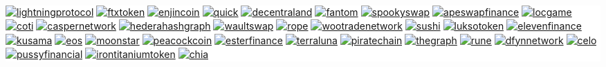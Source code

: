 [![lightningprotocol](https://img.shields.io/badge/crypto-lightningprotocol-blueviolet)](https://discord.com/oauth2/authorize?client_id=837015792464953347&permissions=0&scope=bot)
[![ftxtoken](https://img.shields.io/badge/crypto-ftxtoken-blueviolet)](https://discord.com/oauth2/authorize?client_id=837015812677304380&permissions=0&scope=bot)
[![enjincoin](https://img.shields.io/badge/crypto-enjincoin-blueviolet)](https://discord.com/oauth2/authorize?client_id=838824692478771232&permissions=0&scope=bot)
[![quick](https://img.shields.io/badge/crypto-quick-blueviolet)](https://discord.com/oauth2/authorize?client_id=838824749052330044&permissions=0&scope=bot)
[![decentraland](https://img.shields.io/badge/crypto-decentraland-blueviolet)](https://discord.com/oauth2/authorize?client_id=840023058734776351&permissions=0&scope=bot)
[![fantom](https://img.shields.io/badge/crypto-fantom-blueviolet)](https://discord.com/oauth2/authorize?client_id=841412194578071612&permissions=0&scope=bot)
[![spookyswap](https://img.shields.io/badge/crypto-spookyswap-blueviolet)](https://discord.com/oauth2/authorize?client_id=841412279987470346&permissions=0&scope=bot)
[![apeswapfinance](https://img.shields.io/badge/crypto-apeswapfinance-blueviolet)](https://discord.com/oauth2/authorize?client_id=841412365585219625&permissions=0&scope=bot)
[![locgame](https://img.shields.io/badge/crypto-locgame-blueviolet)](https://discord.com/oauth2/authorize?client_id=841412468404518974&permissions=0&scope=bot)
[![coti](https://img.shields.io/badge/crypto-coti-blueviolet)](https://discord.com/oauth2/authorize?client_id=841412539854094416&permissions=0&scope=bot)
[![caspernetwork](https://img.shields.io/badge/crypto-caspernetwork-blueviolet)](https://discord.com/oauth2/authorize?client_id=841849975134355506&permissions=0&scope=bot)
[![hederahashgraph](https://img.shields.io/badge/crypto-hederahashgraph-blueviolet)](https://discord.com/oauth2/authorize?client_id=841850253418430495&permissions=0&scope=bot)
[![waultswap](https://img.shields.io/badge/crypto-waultswap-blueviolet)](https://discord.com/oauth2/authorize?client_id=841850425312935938&permissions=0&scope=bot)
[![rope](https://img.shields.io/badge/crypto-rope-blueviolet)](https://discord.com/oauth2/authorize?client_id=844012291304980490&permissions=0&scope=bot)
[![wootradenetwork](https://img.shields.io/badge/crypto-wootradenetwork-blueviolet)](https://discord.com/oauth2/authorize?client_id=844012368626188298&permissions=0&scope=bot)
[![sushi](https://img.shields.io/badge/crypto-sushi-blueviolet)](https://discord.com/oauth2/authorize?client_id=844012506670432277&permissions=0&scope=bot)
[![luksotoken](https://img.shields.io/badge/crypto-luksotoken-blueviolet)](https://discord.com/oauth2/authorize?client_id=844012575615615007&permissions=0&scope=bot)
[![elevenfinance](https://img.shields.io/badge/crypto-elevenfinance-blueviolet)](https://discord.com/oauth2/authorize?client_id=844934678083403826&permissions=0&scope=bot)
[![kusama](https://img.shields.io/badge/crypto-kusama-blueviolet)](https://discord.com/oauth2/authorize?client_id=844934710597779456&permissions=0&scope=bot)
[![eos](https://img.shields.io/badge/crypto-eos-blueviolet)](https://discord.com/oauth2/authorize?client_id=844934770314969109&permissions=0&scope=bot)
[![moonstar](https://img.shields.io/badge/crypto-moonstar-blueviolet)](https://discord.com/oauth2/authorize?client_id=846441900910051378&permissions=0&scope=bot)
[![peacockcoin](https://img.shields.io/badge/crypto-peacockcoin-blueviolet)](https://discord.com/oauth2/authorize?client_id=846441985429733416&permissions=0&scope=bot)
[![esterfinance](https://img.shields.io/badge/crypto-esterfinance-blueviolet)](https://discord.com/oauth2/authorize?client_id=849375576941658143&permissions=0&scope=bot)
[![terraluna](https://img.shields.io/badge/crypto-terraluna-blueviolet)](https://discord.com/oauth2/authorize?client_id=849375907856384020&permissions=0&scope=bot)
[![piratechain](https://img.shields.io/badge/crypto-piratechain-blueviolet)](https://discord.com/oauth2/authorize?client_id=850012220473344020&permissions=0&scope=bot)
[![thegraph](https://img.shields.io/badge/crypto-thegraph-blueviolet)](https://discord.com/oauth2/authorize?client_id=850384459488297000&permissions=0&scope=bot)
[![rune](https://img.shields.io/badge/crypto-rune-blueviolet)](https://discord.com/oauth2/authorize?client_id=850384555210047509&permissions=0&scope=bot)
[![dfynnetwork](https://img.shields.io/badge/crypto-dfynnetwork-blueviolet)](https://discord.com/oauth2/authorize?client_id=850384639368495114&permissions=0&scope=bot)
[![celo](https://img.shields.io/badge/crypto-celo-blueviolet)](https://discord.com/oauth2/authorize?client_id=850384720084205637&permissions=0&scope=bot)
[![pussyfinancial](https://img.shields.io/badge/crypto-pussyfinancial-blueviolet)](https://discord.com/oauth2/authorize?client_id=851202946821652520&permissions=0&scope=bot)
[![irontitaniumtoken](https://img.shields.io/badge/crypto-irontitaniumtoken-blueviolet)](https://discord.com/oauth2/authorize?client_id=851203079487619073&permissions=0&scope=bot)
[![chia](https://img.shields.io/badge/crypto-chia-blueviolet)](https://discord.com/oauth2/authorize?client_id=851203175200456704&permissions=0&scope=bot)